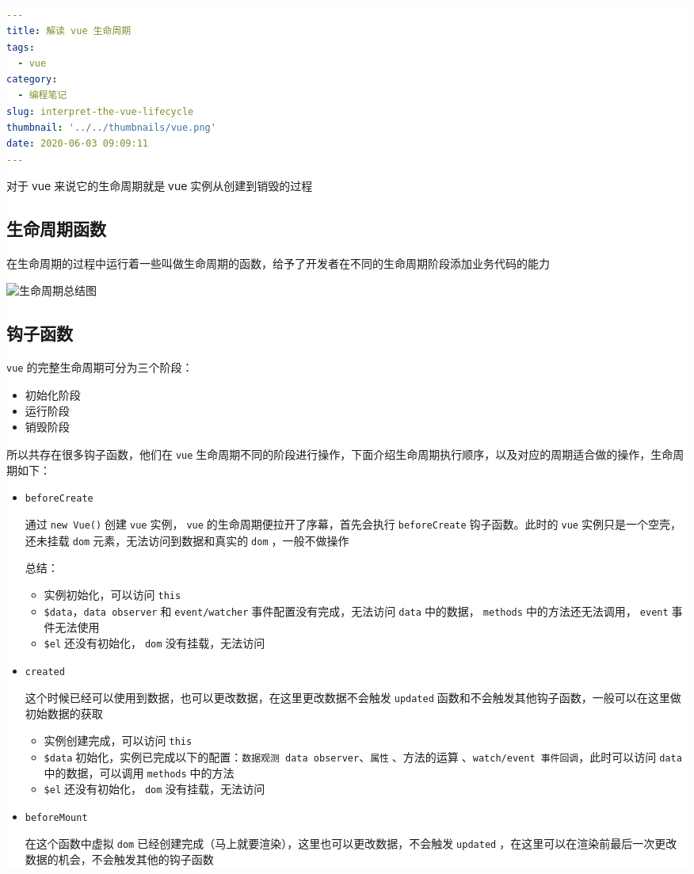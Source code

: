 ```yaml
---
title: 解读 vue 生命周期
tags:
  - vue
category:
  - 编程笔记
slug: interpret-the-vue-lifecycle
thumbnail: '../../thumbnails/vue.png'
date: 2020-06-03 09:09:11
---
```


对于 vue 来说它的生命周期就是 vue 实例从创建到销毁的过程

## 生命周期函数

在生命周期的过程中运行着一些叫做生命周期的函数，给予了开发者在不同的生命周期阶段添加业务代码的能力



![生命周期总结图](https://cdn.clearlywind.com/blog-images/images/vue-life-cycle.png)

## 钩子函数

`vue` 的完整生命周期可分为三个阶段：

- 初始化阶段
- 运行阶段
- 销毁阶段

所以共存在很多钩子函数，他们在 `vue` 生命周期不同的阶段进行操作，下面介绍生命周期执行顺序，以及对应的周期适合做的操作，生命周期如下：

- `beforeCreate`

  通过 `new Vue()` 创建 `vue` 实例， `vue` 的生命周期便拉开了序幕，首先会执行 `beforeCreate` 钩子函数。此时的 `vue` 实例只是一个空壳，还未挂载 `dom` 元素，无法访问到数据和真实的 `dom` ，一般不做操作

  总结：

  - 实例初始化，可以访问 `this`
  - `$data`，`data observer` 和 `event/watcher` 事件配置没有完成，无法访问 `data` 中的数据， `methods` 中的方法还无法调用， `event` 事件无法使用
  - `$el` 还没有初始化， `dom` 没有挂载，无法访问

- `created`

  这个时候已经可以使用到数据，也可以更改数据，在这里更改数据不会触发 `updated` 函数和不会触发其他钩子函数，一般可以在这里做初始数据的获取

  - 实例创建完成，可以访问 `this`
  - `$data` 初始化，实例已完成以下的配置：`数据观测 data observer`、`属性` 、方法的运算 、`watch/event 事件回调`，此时可以访问 `data` 中的数据，可以调用 `methods` 中的方法
  - `$el` 还没有初始化， `dom` 没有挂载，无法访问

- `beforeMount`

  在这个函数中虚拟 `dom` 已经创建完成（马上就要渲染），这里也可以更改数据，不会触发 `updated` ，在这里可以在渲染前最后一次更改数据的机会，不会触发其他的钩子函数
